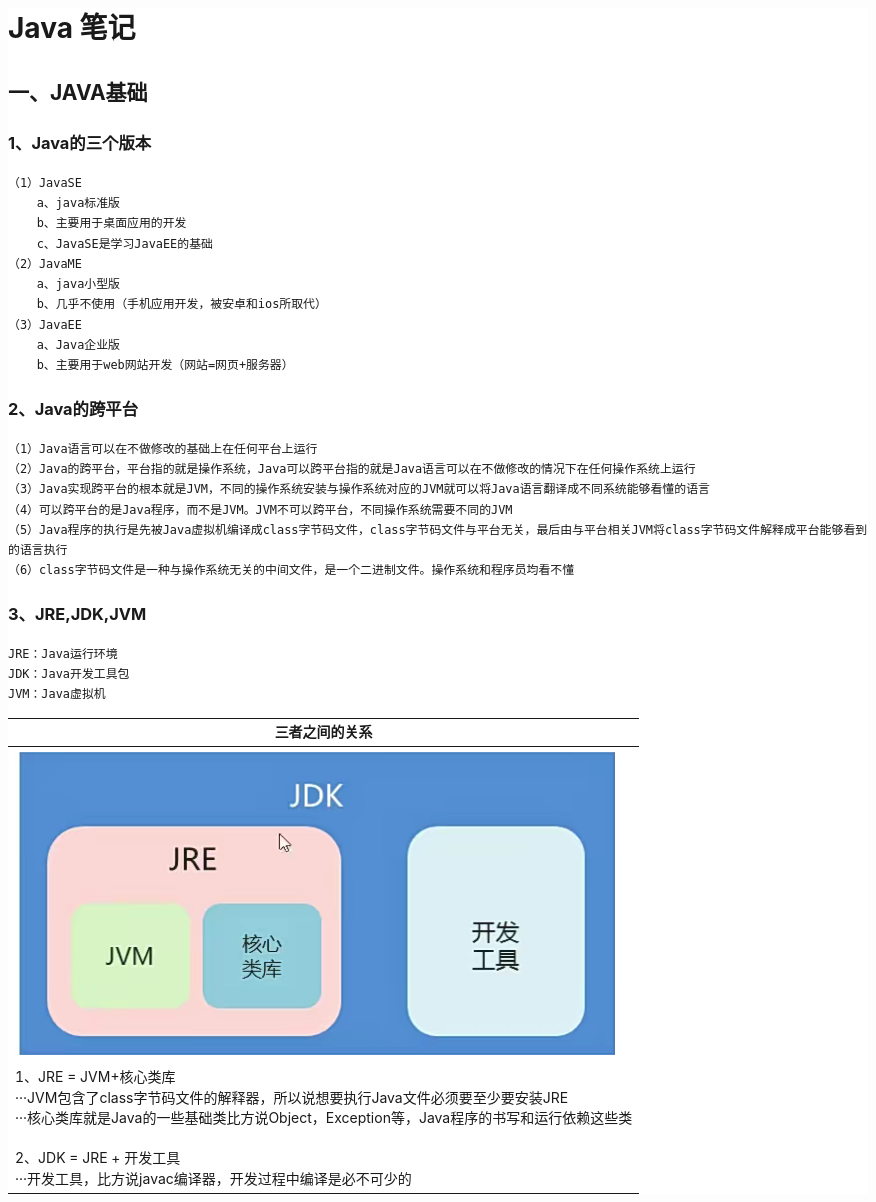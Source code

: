# Java 笔记

## 一、JAVA基础

### 1、Java的三个版本

```
（1）JavaSE
	a、java标准版
	b、主要用于桌面应用的开发
	c、JavaSE是学习JavaEE的基础
（2）JavaME
	a、java小型版
	b、几乎不使用（手机应用开发，被安卓和ios所取代）
（3）JavaEE
	a、Java企业版
	b、主要用于web网站开发（网站=网页+服务器）
```

### 2、Java的跨平台

```
（1）Java语言可以在不做修改的基础上在任何平台上运行
（2）Java的跨平台，平台指的就是操作系统，Java可以跨平台指的就是Java语言可以在不做修改的情况下在任何操作系统上运行
（3）Java实现跨平台的根本就是JVM，不同的操作系统安装与操作系统对应的JVM就可以将Java语言翻译成不同系统能够看懂的语言
（4）可以跨平台的是Java程序，而不是JVM。JVM不可以跨平台，不同操作系统需要不同的JVM
（5）Java程序的执行是先被Java虚拟机编译成class字节码文件，class字节码文件与平台无关，最后由与平台相关JVM将class字节码文件解释成平台能够看到的语言执行
（6）class字节码文件是一种与操作系统无关的中间文件，是一个二进制文件。操作系统和程序员均看不懂
```

### 3、JRE,JDK,JVM

```
JRE：Java运行环境
JDK：Java开发工具包
JVM：Java虚拟机
```

| 三者之间的关系                                               |
| ------------------------------------------------------------ |
| ![image-20230619214301627](./assets/image-20230619214301627.png) |
| 1、JRE = JVM+核心类库<br />···JVM包含了class字节码文件的解释器，所以说想要执行Java文件必须要至少要安装JRE<br />···核心类库就是Java的一些基础类比方说Object，Exception等，Java程序的书写和运行依赖这些类<br /><br />2、JDK = JRE + 开发工具<br />···开发工具，比方说javac编译器，开发过程中编译是必不可少的 |
